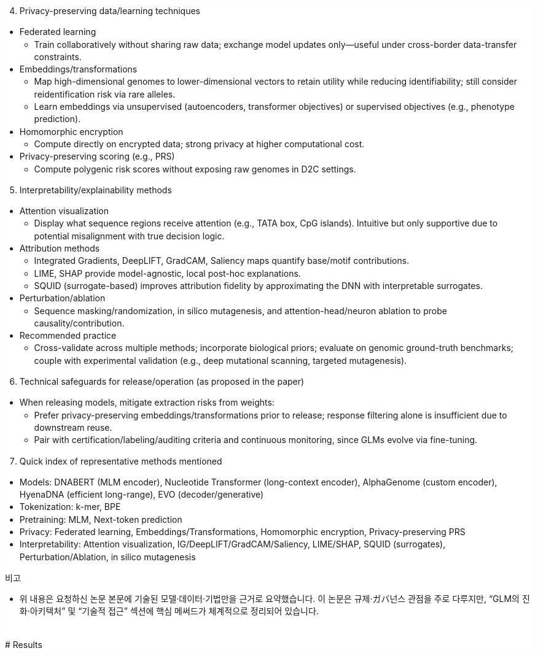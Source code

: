 4) Privacy-preserving data/learning techniques
- Federated learning
  - Train collaboratively without sharing raw data; exchange model updates only—useful under cross-border data-transfer constraints.
- Embeddings/transformations
  - Map high-dimensional genomes to lower-dimensional vectors to retain utility while reducing identifiability; still consider reidentification risk via rare alleles.
  - Learn embeddings via unsupervised (autoencoders, transformer objectives) or supervised objectives (e.g., phenotype prediction).
- Homomorphic encryption
  - Compute directly on encrypted data; strong privacy at higher computational cost.
- Privacy-preserving scoring (e.g., PRS)
  - Compute polygenic risk scores without exposing raw genomes in D2C settings.

5) Interpretability/explainability methods
- Attention visualization
  - Display what sequence regions receive attention (e.g., TATA box, CpG islands). Intuitive but only supportive due to potential misalignment with true decision logic.
- Attribution methods
  - Integrated Gradients, DeepLIFT, GradCAM, Saliency maps quantify base/motif contributions.
  - LIME, SHAP provide model-agnostic, local post-hoc explanations.
  - SQUID (surrogate-based) improves attribution fidelity by approximating the DNN with interpretable surrogates.
- Perturbation/ablation
  - Sequence masking/randomization, in silico mutagenesis, and attention-head/neuron ablation to probe causality/contribution.
- Recommended practice
  - Cross-validate across multiple methods; incorporate biological priors; evaluate on genomic ground-truth benchmarks; couple with experimental validation (e.g., deep mutational scanning, targeted mutagenesis).

6) Technical safeguards for release/operation (as proposed in the paper)
- When releasing models, mitigate extraction risks from weights:
  - Prefer privacy-preserving embeddings/transformations prior to release; response filtering alone is insufficient due to downstream reuse.
  - Pair with certification/labeling/auditing criteria and continuous monitoring, since GLMs evolve via fine-tuning.

7) Quick index of representative methods mentioned
- Models: DNABERT (MLM encoder), Nucleotide Transformer (long-context encoder), AlphaGenome (custom encoder), HyenaDNA (efficient long-range), EVO (decoder/generative)
- Tokenization: k-mer, BPE
- Pretraining: MLM, Next-token prediction
- Privacy: Federated learning, Embeddings/Transformations, Homomorphic encryption, Privacy-preserving PRS
- Interpretability: Attention visualization, IG/DeepLIFT/GradCAM/Saliency, LIME/SHAP, SQUID (surrogates), Perturbation/Ablation, in silico mutagenesis

비고
- 위 내용은 요청하신 논문 본문에 기술된 모델·데이터·기법만을 근거로 요약했습니다. 이 논문은 규제·ガバ넌스 관점을 주로 다루지만, “GLM의 진화·아키텍처” 및 “기술적 접근” 섹션에 핵심 메써드가 체계적으로 정리되어 있습니다.


<br/>
# Results
